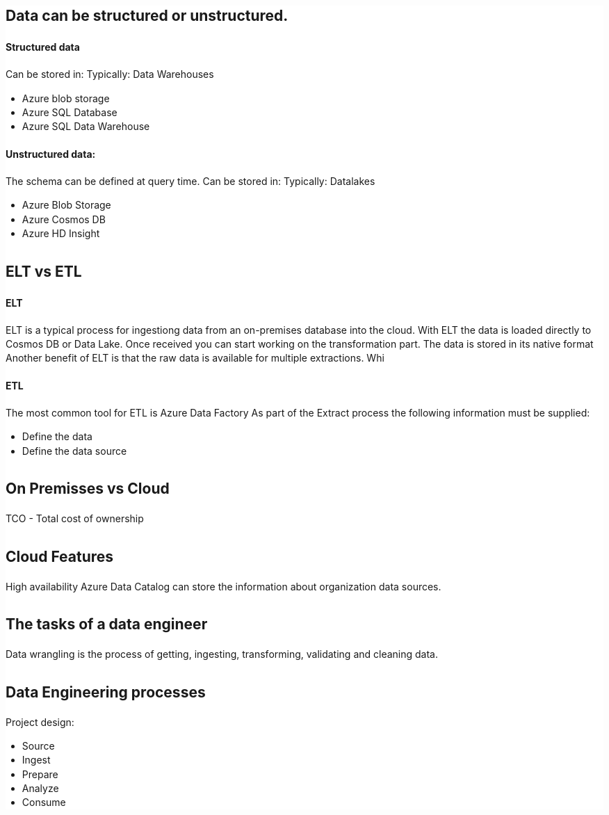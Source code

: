 ## Data can be structured or unstructured.

#### Structured data 
Can be stored in:
Typically: Data Warehouses
-   Azure blob storage
-   Azure SQL Database
-   Azure SQL Data Warehouse

#### Unstructured data:
The schema can be defined at query time.
Can be stored in:
Typically: Datalakes
-   Azure Blob Storage
-   Azure Cosmos DB
-   Azure HD Insight

## ELT vs ETL
#### ELT
ELT is a typical process for ingestiong data from an on-premises database into the cloud.
With ELT the data is loaded directly to Cosmos DB or Data Lake. Once received you can start working on the transformation part.
The data is stored in its native format
Another benefit of ELT is that the raw data is available for multiple extractions.
Whi
#### ETL
The most common tool for ETL is Azure Data Factory
As part of the Extract process the following information must be supplied:
 - Define the data
 - Define the data source



## On Premisses vs Cloud
TCO - Total cost of ownership

## Cloud Features
High availability
Azure Data Catalog can store the information about organization data sources.

## The tasks of a data engineer
Data wrangling is the process of getting, ingesting, transforming, validating and cleaning data.


## Data Engineering processes
Project design:
* Source
* Ingest
* Prepare
* Analyze
* Consume
